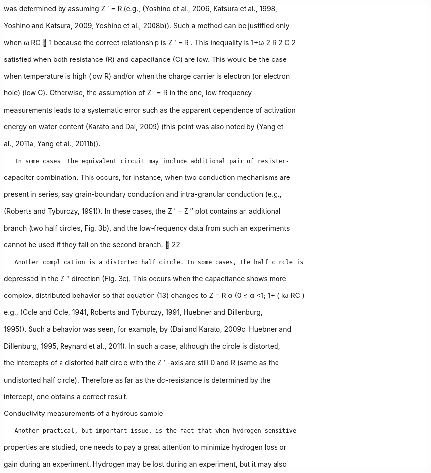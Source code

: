 was determined by assuming Z ′ = R (e.g., (Yoshino et al., 2006, Katsura et al., 1998,

Yoshino and Katsura, 2009, Yoshino et al., 2008b)). Such a method can be justified only

when ω RC  1 because the correct relationship is Z ′ =           R
                                                                           . This inequality is
                                                             1+ω 2 R 2 C 2


satisfied when both resistance (R) and capacitance (C) are low. This would be the case

when temperature is high (low R) and/or when the charge carrier is electron (or electron

hole) (low C). Otherwise, the assumption of Z ′ = R in the one, low frequency

measurements leads to a systematic error such as the apparent dependence of activation

energy on water content (Karato and Dai, 2009) (this point was also noted by (Yang et

al., 2011a, Yang et al., 2011b)).

       In some cases, the equivalent circuit may include additional pair of resister-

capacitor combination. This occurs, for instance, when two conduction mechanisms are

present in series, say grain-boundary conduction and intra-granular conduction (e.g.,

(Roberts and Tyburczy, 1991)). In these cases, the Z ′ − Z ′′ plot contains an additional

branch (two half circles, Fig. 3b), and the low-frequency data from such an experiments

cannot be used if they fall on the second branch.
                                                                                            22

       Another complication is a distorted half circle. In some cases, the half circle is

depressed in the Z ′′ direction (Fig. 3c). This occurs when the capacitance shows more

complex, distributed behavior so that equation (13) changes to Z =          R
                                                                                 α   (0 ≤ α <1;
                                                                     1+ ( iω RC )


e.g., (Cole and Cole, 1941, Roberts and Tyburczy, 1991, Huebner and Dillenburg,

1995)). Such a behavior was seen, for example, by (Dai and Karato, 2009c, Huebner and

Dillenburg, 1995, Reynard et al., 2011). In such a case, although the circle is distorted,

the intercepts of a distorted half circle with the Z ′ -axis are still 0 and R (same as the

undistorted half circle). Therefore as far as the dc-resistance is determined by the

intercept, one obtains a correct result.



Conductivity measurements of a hydrous sample

       Another practical, but important issue, is the fact that when hydrogen-sensitive

properties are studied, one needs to pay a great attention to minimize hydrogen loss or

gain during an experiment. Hydrogen may be lost during an experiment, but it may also
